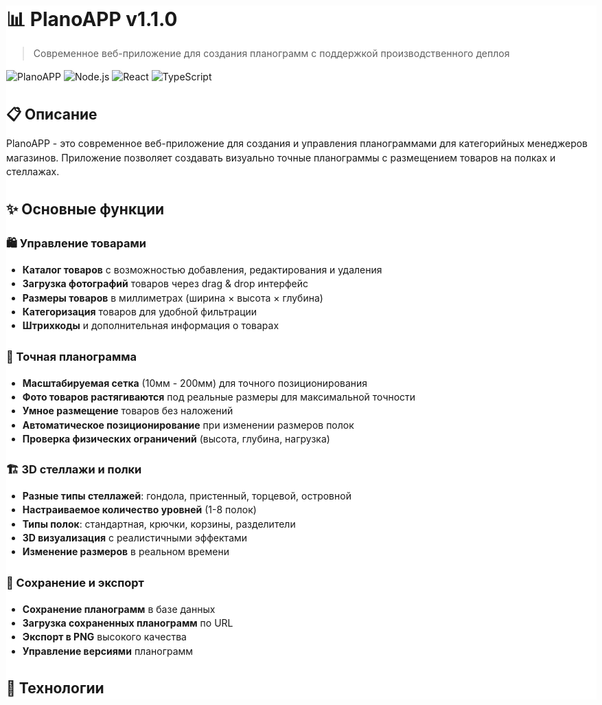 # 📊 PlanoAPP v1.1.0

> Современное веб-приложение для создания планограмм с поддержкой производственного деплоя

![PlanoAPP](https://img.shields.io/badge/version-1.1.0-blue.svg)
![Node.js](https://img.shields.io/badge/node-%3E%3D18.0.0-green.svg)
![React](https://img.shields.io/badge/react-18.2.0-blue.svg)
![TypeScript](https://img.shields.io/badge/typescript-5.3.3-blue.svg)

## 📋 Описание

PlanoAPP - это современное веб-приложение для создания и управления планограммами для категорийных менеджеров магазинов. Приложение позволяет создавать визуально точные планограммы с размещением товаров на полках и стеллажах.

## ✨ Основные функции

### 🛍️ Управление товарами
- **Каталог товаров** с возможностью добавления, редактирования и удаления
- **Загрузка фотографий** товаров через drag & drop интерфейс
- **Размеры товаров** в миллиметрах (ширина × высота × глубина)
- **Категоризация** товаров для удобной фильтрации
- **Штрихкоды** и дополнительная информация о товарах

### 📐 Точная планограмма
- **Масштабируемая сетка** (10мм - 200мм) для точного позиционирования
- **Фото товаров растягиваются** под реальные размеры для максимальной точности
- **Умное размещение** товаров без наложений
- **Автоматическое позиционирование** при изменении размеров полок
- **Проверка физических ограничений** (высота, глубина, нагрузка)

### 🏗️ 3D стеллажи и полки
- **Разные типы стеллажей**: гондола, пристенный, торцевой, островной
- **Настраиваемое количество уровней** (1-8 полок)
- **Типы полок**: стандартная, крючки, корзины, разделители
- **3D визуализация** с реалистичными эффектами
- **Изменение размеров** в реальном времени

### 💾 Сохранение и экспорт
- **Сохранение планограмм** в базе данных
- **Загрузка сохраненных планограмм** по URL
- **Экспорт в PNG** высокого качества
- **Управление версиями** планограмм

## 🚀 Технологии
